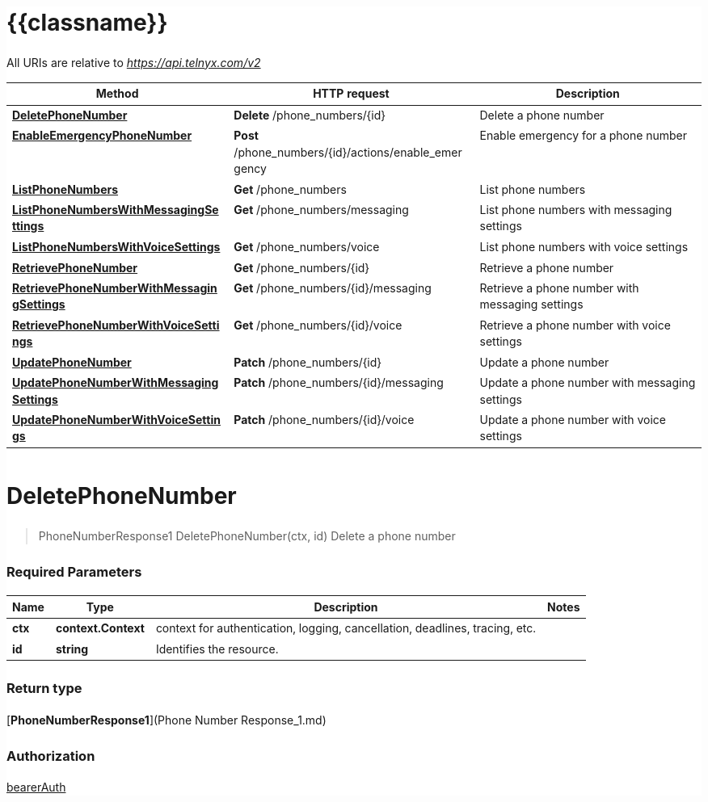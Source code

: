 # {{classname}}

All URIs are relative to *https://api.telnyx.com/v2*

Method | HTTP request | Description
------------- | ------------- | -------------
[**DeletePhoneNumber**](NumberConfigurationsApi.md#DeletePhoneNumber) | **Delete** /phone_numbers/{id} | Delete a phone number
[**EnableEmergencyPhoneNumber**](NumberConfigurationsApi.md#EnableEmergencyPhoneNumber) | **Post** /phone_numbers/{id}/actions/enable_emergency | Enable emergency for a phone number
[**ListPhoneNumbers**](NumberConfigurationsApi.md#ListPhoneNumbers) | **Get** /phone_numbers | List phone numbers
[**ListPhoneNumbersWithMessagingSettings**](NumberConfigurationsApi.md#ListPhoneNumbersWithMessagingSettings) | **Get** /phone_numbers/messaging | List phone numbers with messaging settings
[**ListPhoneNumbersWithVoiceSettings**](NumberConfigurationsApi.md#ListPhoneNumbersWithVoiceSettings) | **Get** /phone_numbers/voice | List phone numbers with voice settings
[**RetrievePhoneNumber**](NumberConfigurationsApi.md#RetrievePhoneNumber) | **Get** /phone_numbers/{id} | Retrieve a phone number
[**RetrievePhoneNumberWithMessagingSettings**](NumberConfigurationsApi.md#RetrievePhoneNumberWithMessagingSettings) | **Get** /phone_numbers/{id}/messaging | Retrieve a phone number with messaging settings
[**RetrievePhoneNumberWithVoiceSettings**](NumberConfigurationsApi.md#RetrievePhoneNumberWithVoiceSettings) | **Get** /phone_numbers/{id}/voice | Retrieve a phone number with voice settings
[**UpdatePhoneNumber**](NumberConfigurationsApi.md#UpdatePhoneNumber) | **Patch** /phone_numbers/{id} | Update a phone number
[**UpdatePhoneNumberWithMessagingSettings**](NumberConfigurationsApi.md#UpdatePhoneNumberWithMessagingSettings) | **Patch** /phone_numbers/{id}/messaging | Update a phone number with messaging settings
[**UpdatePhoneNumberWithVoiceSettings**](NumberConfigurationsApi.md#UpdatePhoneNumberWithVoiceSettings) | **Patch** /phone_numbers/{id}/voice | Update a phone number with voice settings

# **DeletePhoneNumber**
> PhoneNumberResponse1 DeletePhoneNumber(ctx, id)
Delete a phone number

### Required Parameters

Name | Type | Description  | Notes
------------- | ------------- | ------------- | -------------
 **ctx** | **context.Context** | context for authentication, logging, cancellation, deadlines, tracing, etc.
  **id** | **string**| Identifies the resource. | 

### Return type

[**PhoneNumberResponse1**](Phone Number Response_1.md)

### Authorization

[bearerAuth](../README.md#bearerAuth)
